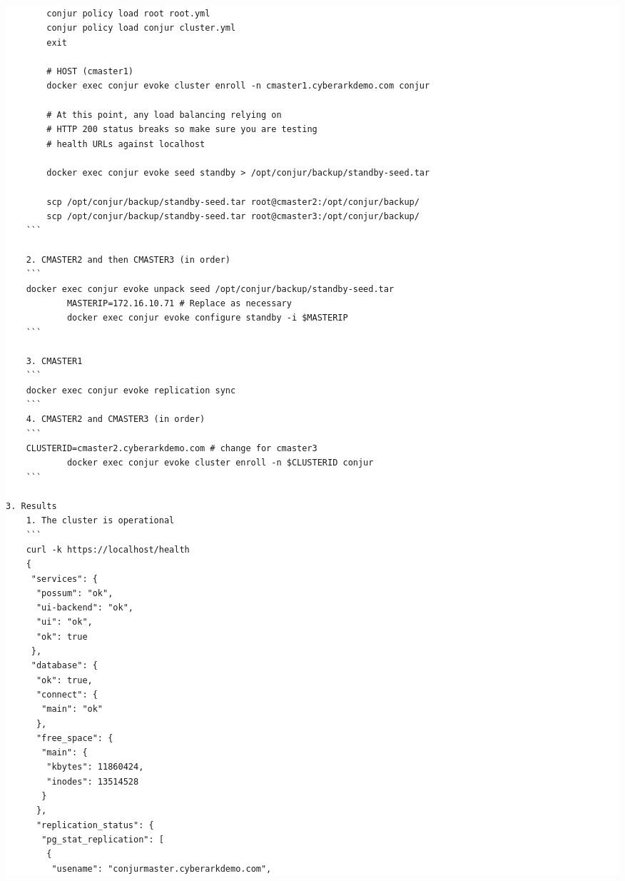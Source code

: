     		conjur policy load root root.yml
    		conjur policy load conjur cluster.yml
    		exit

    		# HOST (cmaster1)
    		docker exec conjur evoke cluster enroll -n cmaster1.cyberarkdemo.com conjur

    		# At this point, any load balancing relying on
    		# HTTP 200 status breaks so make sure you are testing
    		# health URLs against localhost

    		docker exec conjur evoke seed standby > /opt/conjur/backup/standby-seed.tar

    		scp /opt/conjur/backup/standby-seed.tar root@cmaster2:/opt/conjur/backup/
    		scp /opt/conjur/backup/standby-seed.tar root@cmaster3:/opt/conjur/backup/
        ```

        2. CMASTER2 and then CMASTER3 (in order)
        ```
        docker exec conjur evoke unpack seed /opt/conjur/backup/standby-seed.tar
        		MASTERIP=172.16.10.71 # Replace as necessary
        		docker exec conjur evoke configure standby -i $MASTERIP
        ```

        3. CMASTER1
        ```
        docker exec conjur evoke replication sync
        ```
        4. CMASTER2 and CMASTER3 (in order)
        ```
        CLUSTERID=cmaster2.cyberarkdemo.com # change for cmaster3
        		docker exec conjur evoke cluster enroll -n $CLUSTERID conjur
        ```

    3. Results
        1. The cluster is operational
        ```
        curl -k https://localhost/health
        {
         "services": {
          "possum": "ok",
          "ui-backend": "ok",
          "ui": "ok",
          "ok": true
         },
         "database": {
          "ok": true,
          "connect": {
           "main": "ok"
          },
          "free_space": {
           "main": {
            "kbytes": 11860424,
            "inodes": 13514528
           }
          },
          "replication_status": {
           "pg_stat_replication": [
            {
             "usename": "conjurmaster.cyberarkdemo.com",
